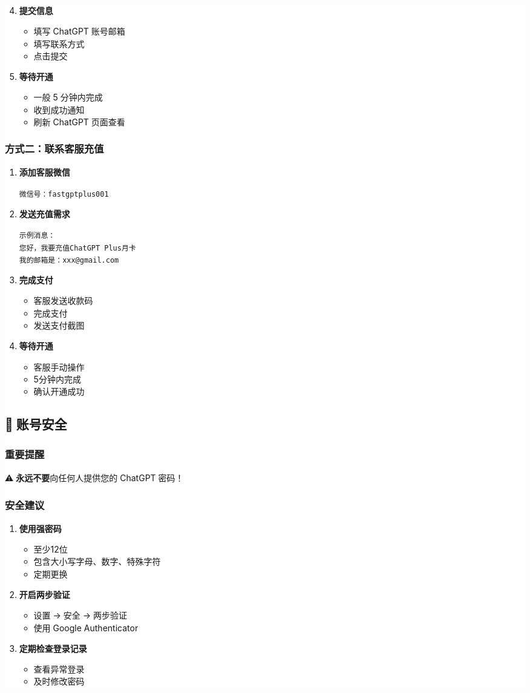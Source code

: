 4. **提交信息**
   - 填写 ChatGPT 账号邮箱
   - 填写联系方式
   - 点击提交

5. **等待开通**
   - 一般 5 分钟内完成
   - 收到成功通知
   - 刷新 ChatGPT 页面查看

### 方式二：联系客服充值

1. **添加客服微信**
   ```
   微信号：fastgptplus001
   ```

2. **发送充值需求**
   ```
   示例消息：
   您好，我要充值ChatGPT Plus月卡
   我的邮箱是：xxx@gmail.com
   ```

3. **完成支付**
   - 客服发送收款码
   - 完成支付
   - 发送支付截图

4. **等待开通**
   - 客服手动操作
   - 5分钟内完成
   - 确认开通成功

## 🔐 账号安全

### 重要提醒

⚠️ **永远不要**向任何人提供您的 ChatGPT 密码！

### 安全建议

1. **使用强密码**
   - 至少12位
   - 包含大小写字母、数字、特殊字符
   - 定期更换

2. **开启两步验证**
   - 设置 → 安全 → 两步验证
   - 使用 Google Authenticator

3. **定期检查登录记录**
   - 查看异常登录
   - 及时修改密码
